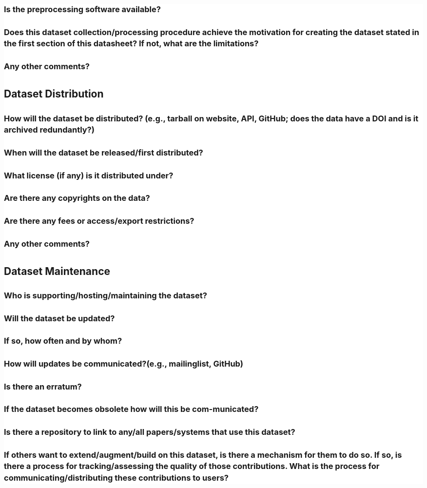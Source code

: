 ### Is the preprocessing software available?

### Does this dataset collection/processing procedure achieve the motivation for creating the dataset stated in the first section of this datasheet? If not, what are the limitations?

### Any other comments?

## Dataset Distribution

### How will the dataset be distributed? (e.g., tarball on website, API, GitHub; does the data have a DOI and is it archived redundantly?)

### When will the dataset be released/first distributed?

### What license (if any) is it distributed under?

### Are there any copyrights on the data?

### Are there any fees or access/export restrictions?

### Any other comments?

## Dataset Maintenance
### Who is supporting/hosting/maintaining the dataset?

### Will the dataset be updated?

### If so, how often and by whom?

### How will updates be communicated?(e.g., mailinglist, GitHub)

### Is there an erratum?

### If the dataset becomes obsolete how will this be com-municated?

### Is there a repository to link to any/all papers/systems that use this dataset?

### If others want to extend/augment/build on this dataset, is there a mechanism for them to do so. If so, is there a process for tracking/assessing the quality of those contributions. What is the process for communicating/distributing these contributions to users?
